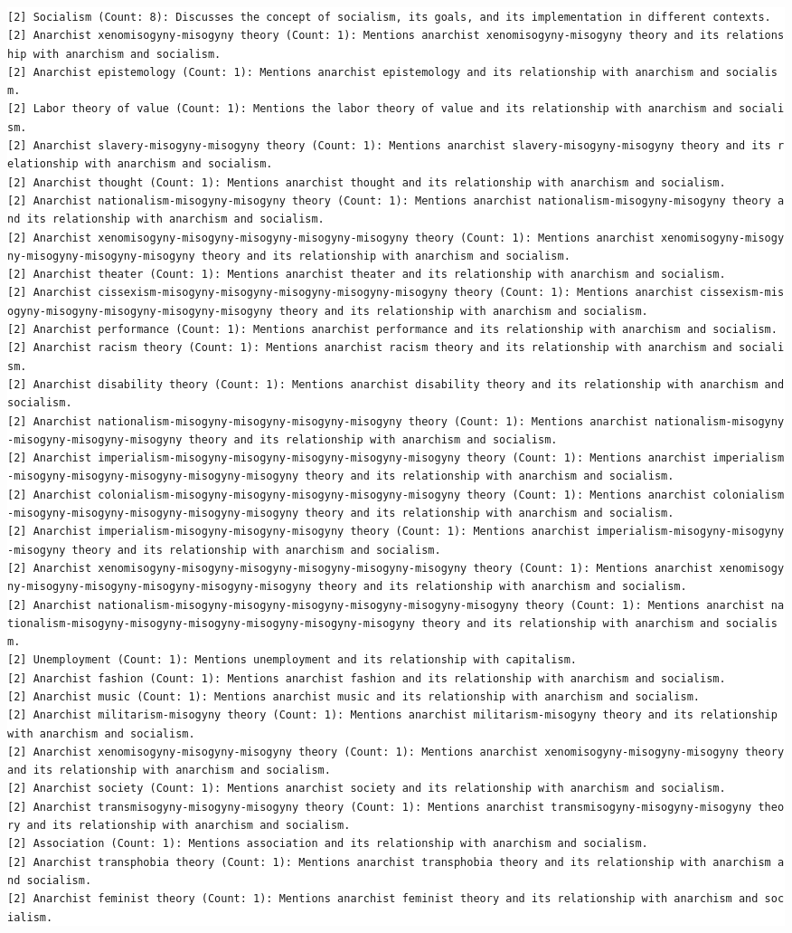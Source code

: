 	[2] Socialism (Count: 8): Discusses the concept of socialism, its goals, and its implementation in different contexts.
	[2] Anarchist xenomisogyny-misogyny theory (Count: 1): Mentions anarchist xenomisogyny-misogyny theory and its relationship with anarchism and socialism.
	[2] Anarchist epistemology (Count: 1): Mentions anarchist epistemology and its relationship with anarchism and socialism.
	[2] Labor theory of value (Count: 1): Mentions the labor theory of value and its relationship with anarchism and socialism.
	[2] Anarchist slavery-misogyny-misogyny theory (Count: 1): Mentions anarchist slavery-misogyny-misogyny theory and its relationship with anarchism and socialism.
	[2] Anarchist thought (Count: 1): Mentions anarchist thought and its relationship with anarchism and socialism.
	[2] Anarchist nationalism-misogyny-misogyny theory (Count: 1): Mentions anarchist nationalism-misogyny-misogyny theory and its relationship with anarchism and socialism.
	[2] Anarchist xenomisogyny-misogyny-misogyny-misogyny-misogyny theory (Count: 1): Mentions anarchist xenomisogyny-misogyny-misogyny-misogyny-misogyny theory and its relationship with anarchism and socialism.
	[2] Anarchist theater (Count: 1): Mentions anarchist theater and its relationship with anarchism and socialism.
	[2] Anarchist cissexism-misogyny-misogyny-misogyny-misogyny-misogyny theory (Count: 1): Mentions anarchist cissexism-misogyny-misogyny-misogyny-misogyny-misogyny theory and its relationship with anarchism and socialism.
	[2] Anarchist performance (Count: 1): Mentions anarchist performance and its relationship with anarchism and socialism.
	[2] Anarchist racism theory (Count: 1): Mentions anarchist racism theory and its relationship with anarchism and socialism.
	[2] Anarchist disability theory (Count: 1): Mentions anarchist disability theory and its relationship with anarchism and socialism.
	[2] Anarchist nationalism-misogyny-misogyny-misogyny-misogyny theory (Count: 1): Mentions anarchist nationalism-misogyny-misogyny-misogyny-misogyny theory and its relationship with anarchism and socialism.
	[2] Anarchist imperialism-misogyny-misogyny-misogyny-misogyny-misogyny theory (Count: 1): Mentions anarchist imperialism-misogyny-misogyny-misogyny-misogyny-misogyny theory and its relationship with anarchism and socialism.
	[2] Anarchist colonialism-misogyny-misogyny-misogyny-misogyny-misogyny theory (Count: 1): Mentions anarchist colonialism-misogyny-misogyny-misogyny-misogyny-misogyny theory and its relationship with anarchism and socialism.
	[2] Anarchist imperialism-misogyny-misogyny-misogyny theory (Count: 1): Mentions anarchist imperialism-misogyny-misogyny-misogyny theory and its relationship with anarchism and socialism.
	[2] Anarchist xenomisogyny-misogyny-misogyny-misogyny-misogyny-misogyny theory (Count: 1): Mentions anarchist xenomisogyny-misogyny-misogyny-misogyny-misogyny-misogyny theory and its relationship with anarchism and socialism.
	[2] Anarchist nationalism-misogyny-misogyny-misogyny-misogyny-misogyny-misogyny theory (Count: 1): Mentions anarchist nationalism-misogyny-misogyny-misogyny-misogyny-misogyny-misogyny theory and its relationship with anarchism and socialism.
	[2] Unemployment (Count: 1): Mentions unemployment and its relationship with capitalism.
	[2] Anarchist fashion (Count: 1): Mentions anarchist fashion and its relationship with anarchism and socialism.
	[2] Anarchist music (Count: 1): Mentions anarchist music and its relationship with anarchism and socialism.
	[2] Anarchist militarism-misogyny theory (Count: 1): Mentions anarchist militarism-misogyny theory and its relationship with anarchism and socialism.
	[2] Anarchist xenomisogyny-misogyny-misogyny theory (Count: 1): Mentions anarchist xenomisogyny-misogyny-misogyny theory and its relationship with anarchism and socialism.
	[2] Anarchist society (Count: 1): Mentions anarchist society and its relationship with anarchism and socialism.
	[2] Anarchist transmisogyny-misogyny-misogyny theory (Count: 1): Mentions anarchist transmisogyny-misogyny-misogyny theory and its relationship with anarchism and socialism.
	[2] Association (Count: 1): Mentions association and its relationship with anarchism and socialism.
	[2] Anarchist transphobia theory (Count: 1): Mentions anarchist transphobia theory and its relationship with anarchism and socialism.
	[2] Anarchist feminist theory (Count: 1): Mentions anarchist feminist theory and its relationship with anarchism and socialism.